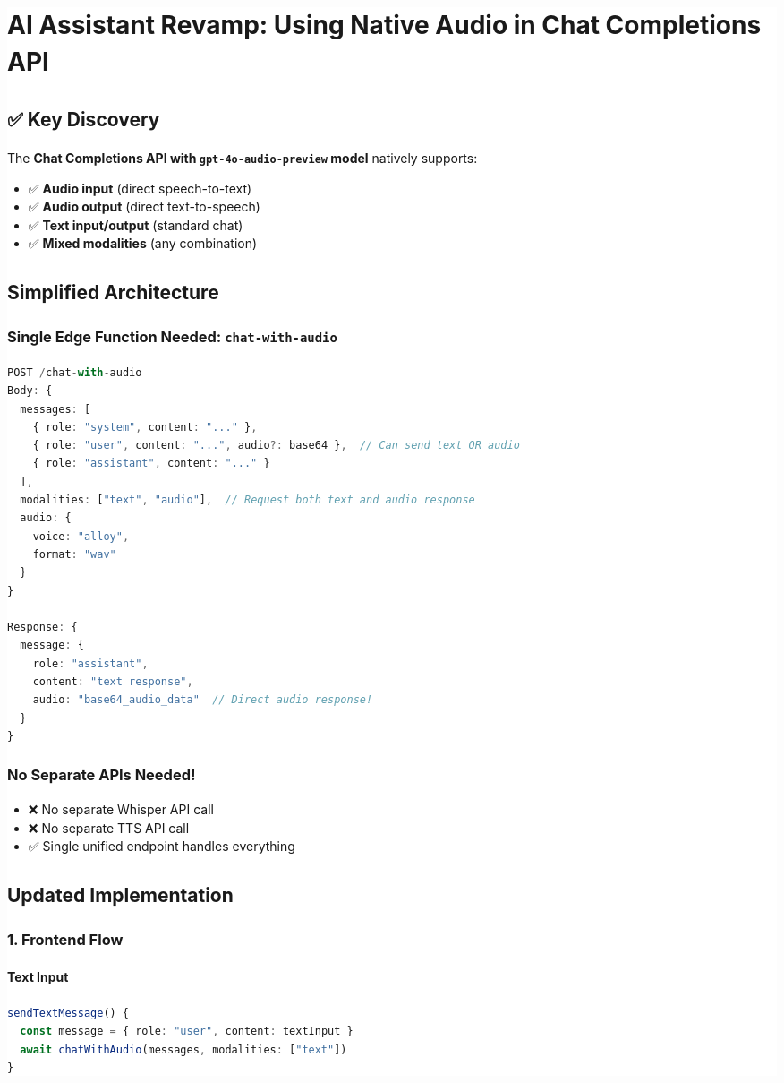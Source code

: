 # AI Assistant Revamp: Using Native Audio in Chat Completions API

## ✅ Key Discovery
The **Chat Completions API with `gpt-4o-audio-preview` model** natively supports:
- ✅ **Audio input** (direct speech-to-text)
- ✅ **Audio output** (direct text-to-speech)
- ✅ **Text input/output** (standard chat)
- ✅ **Mixed modalities** (any combination)

## Simplified Architecture

### **Single Edge Function Needed**: `chat-with-audio`

```typescript
POST /chat-with-audio
Body: {
  messages: [
    { role: "system", content: "..." },
    { role: "user", content: "...", audio?: base64 },  // Can send text OR audio
    { role: "assistant", content: "..." }
  ],
  modalities: ["text", "audio"],  // Request both text and audio response
  audio: {
    voice: "alloy",
    format: "wav"
  }
}

Response: {
  message: {
    role: "assistant",
    content: "text response",
    audio: "base64_audio_data"  // Direct audio response!
  }
}
```

### **No Separate APIs Needed!**
- ❌ No separate Whisper API call
- ❌ No separate TTS API call  
- ✅ Single unified endpoint handles everything

## Updated Implementation

### **1. Frontend Flow**

#### **Text Input**
```typescript
sendTextMessage() {
  const message = { role: "user", content: textInput }
  await chatWithAudio(messages, modalities: ["text"])
}
```
